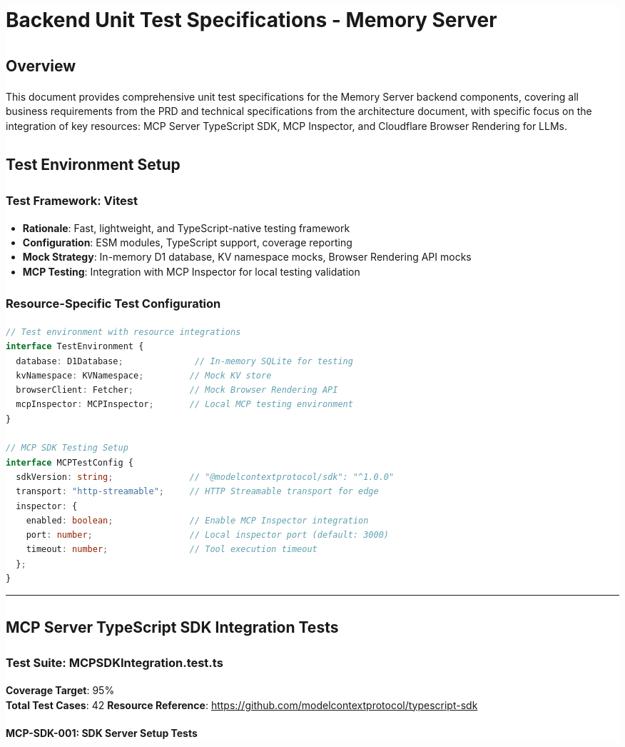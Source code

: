 # Backend Unit Test Specifications - Memory Server

## Overview
This document provides comprehensive unit test specifications for the Memory Server backend components, covering all business requirements from the PRD and technical specifications from the architecture document, with specific focus on the integration of key resources: MCP Server TypeScript SDK, MCP Inspector, and Cloudflare Browser Rendering for LLMs.

## Test Environment Setup

### Test Framework: Vitest
- **Rationale**: Fast, lightweight, and TypeScript-native testing framework
- **Configuration**: ESM modules, TypeScript support, coverage reporting
- **Mock Strategy**: In-memory D1 database, KV namespace mocks, Browser Rendering API mocks
- **MCP Testing**: Integration with MCP Inspector for local testing validation

### Resource-Specific Test Configuration
```typescript
// Test environment with resource integrations
interface TestEnvironment {
  database: D1Database;              // In-memory SQLite for testing
  kvNamespace: KVNamespace;         // Mock KV store
  browserClient: Fetcher;           // Mock Browser Rendering API
  mcpInspector: MCPInspector;       // Local MCP testing environment
}

// MCP SDK Testing Setup
interface MCPTestConfig {
  sdkVersion: string;               // "@modelcontextprotocol/sdk": "^1.0.0"
  transport: "http-streamable";     // HTTP Streamable transport for edge
  inspector: {
    enabled: boolean;               // Enable MCP Inspector integration
    port: number;                   // Local inspector port (default: 3000)
    timeout: number;                // Tool execution timeout
  };
}
```

---

## MCP Server TypeScript SDK Integration Tests

### Test Suite: MCPSDKIntegration.test.ts
**Coverage Target**: 95%  
**Total Test Cases**: 42
**Resource Reference**: https://github.com/modelcontextprotocol/typescript-sdk

#### MCP-SDK-001: SDK Server Setup Tests
